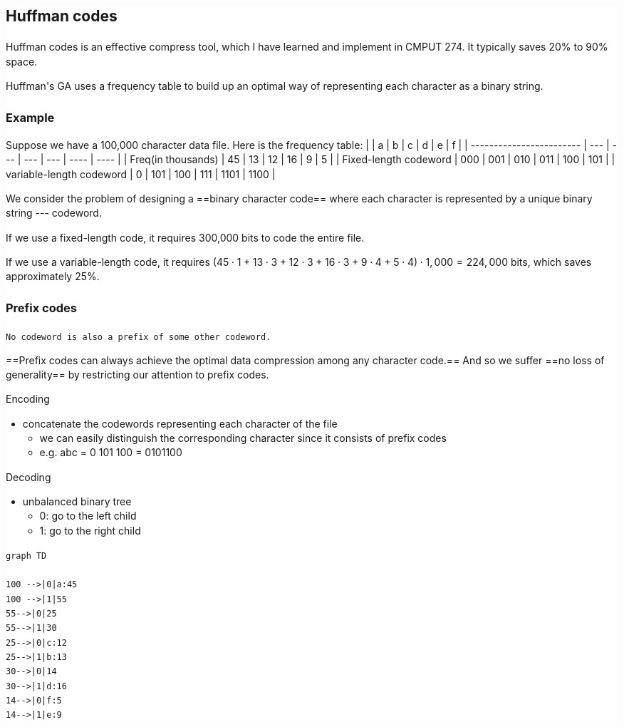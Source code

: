 ## Huffman codes

Huffman codes is an effective compress tool, which I have learned and implement in CMPUT 274. It typically saves 20% to 90% space.

Huffman's GA uses a frequency table to build up an optimal way of representing each character as a binary string.

### Example

Suppose we have a 100,000 character data file. Here is the frequency table:
|                          | a   | b   | c   | d   | e    | f    |
| ------------------------ | --- | --- | --- | --- | ---- | ---- |
| Freq(in thousands)       | 45  | 13  | 12  | 16  | 9    | 5    |
| Fixed-length codeword    | 000 | 001 | 010 | 011 | 100  | 101  |
| variable-length codeword | 0   | 101 | 100 | 111 | 1101 | 1100 |

We consider the problem of designing a ==binary character code== where each character is represented by a unique binary string --- codeword.

If we use a fixed-length code, it requires 300,000 bits to code the entire file.

If we use a variable-length code, it requires $(45\cdot1+13\cdot3+12\cdot3+16\cdot3+9\cdot4+5\cdot4)\cdot1,000=224,000$ bits, which saves approximately 25%.

### Prefix codes

	No codeword is also a prefix of some other codeword.
==Prefix codes can always achieve the optimal data compression among any character code.== And so we suffer ==no loss of generality== by restricting our attention to prefix codes.

Encoding
- concatenate the codewords representing each character of the file
	- we can easily distinguish the corresponding character since it consists of prefix codes
	- e.g. abc = 0 101 100 = 0101100

Decoding
- unbalanced binary tree
	- 0: go to the left child
	- 1: go to the right child

```mermaid
graph TD

100 -->|0|a:45
100 -->|1|55
55-->|0|25
55-->|1|30
25-->|0|c:12
25-->|1|b:13
30-->|0|14
30-->|1|d:16
14-->|0|f:5
14-->|1|e:9
```
